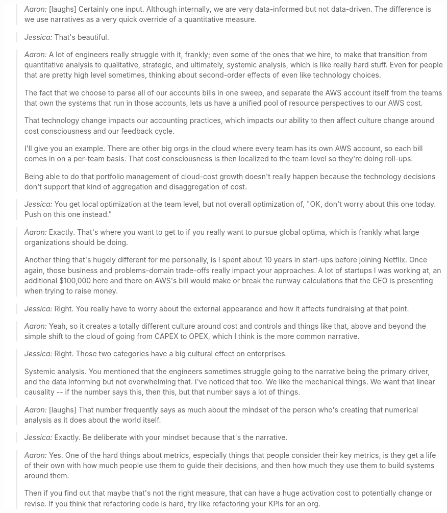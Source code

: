 > *Aaron:* [laughs] Certainly one input. Although internally, we are very data-informed but not data-driven. The difference is we use narratives as a very quick override of a quantitative measure.

> *Jessica:* That's beautiful.

> *Aaron:* A lot of engineers really struggle with it, frankly; even some of the ones that we hire, to make that transition from quantitative analysis to qualitative, strategic, and ultimately, systemic analysis, which is like really hard stuff. Even for people that are pretty high level sometimes, thinking about second-order effects of even like technology choices.
>
> The fact that we choose to parse all of our accounts bills in one sweep, and separate the AWS account itself from the teams that own the systems that run in those accounts, lets us have a unified pool of resource perspectives to our AWS cost.
>
> That technology change impacts our accounting practices, which impacts our ability to then affect culture change around cost consciousness and our feedback cycle.
>
> I'll give you an example. There are other big orgs in the cloud where every team has its own AWS account, so each bill comes in on a per-team basis. That cost consciousness is then localized to the team level so they're doing roll-ups.
>
> Being able to do that portfolio management of cloud-cost growth doesn't really happen because the technology decisions don't support that kind of aggregation and disaggregation of cost.

> *Jessica:* You get local optimization at the team level, but not overall optimization of, "OK, don't worry about this one today. Push on this one instead."

> *Aaron:* Exactly. That's where you want to get to if you really want to pursue global optima, which is frankly what large organizations should be doing.
>
> Another thing that's hugely different for me personally, is I spent about 10 years in start-ups before joining Netflix. Once again, those business and problems-domain trade-offs really impact your approaches. A lot of startups I was working at, an additional $100,000 here and there on AWS's bill would make or break the runway calculations that the CEO is presenting when trying to raise money.

> *Jessica:* Right. You really have to worry about the external appearance and how it affects fundraising at that point.

> *Aaron:* Yeah, so it creates a totally different culture around cost and controls and things like that, above and beyond the simple shift to the cloud of going from CAPEX to OPEX, which I think is the more common narrative.

> *Jessica:* Right. Those two categories have a big cultural effect on enterprises.
>
> Systemic analysis. You mentioned that the engineers sometimes struggle going to the narrative being the primary driver, and the data informing but not overwhelming that. I've noticed that too. We like the mechanical things. We want that linear causality -- if the number says this, then this, but that number says a lot of things.

> *Aaron:* [laughs] That number frequently says as much about the mindset of the person who's creating that numerical analysis as it does about the world itself.

> *Jessica:* Exactly. Be deliberate with your mindset because that's the narrative.

> *Aaron:* Yes. One of the hard things about metrics, especially things that people consider their key metrics, is they get a life of their own with how much people use them to guide their decisions, and then how much they use them to build systems around them.
>
> Then if you find out that maybe that's not the right measure, that can have a huge activation cost to potentially change or revise. If you think that refactoring code is hard, try like refactoring your KPIs for an org.

